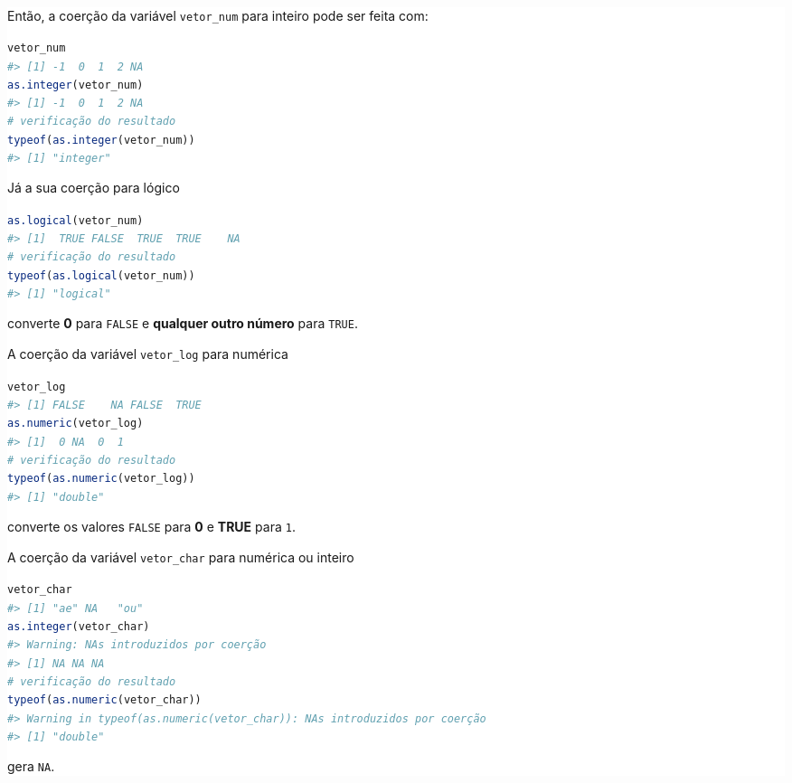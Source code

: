 

Então, a coerção da variável `vetor_num` para inteiro pode ser feita com:


```r
vetor_num
#> [1] -1  0  1  2 NA
as.integer(vetor_num)
#> [1] -1  0  1  2 NA
# verificação do resultado
typeof(as.integer(vetor_num))
#> [1] "integer"
```

Já a sua coerção para lógico 


```r
as.logical(vetor_num)
#> [1]  TRUE FALSE  TRUE  TRUE    NA
# verificação do resultado
typeof(as.logical(vetor_num))
#> [1] "logical"
```

converte **0** para `FALSE` e **qualquer outro número** para `TRUE`.


A coerção da variável `vetor_log` para numérica 


```r
vetor_log
#> [1] FALSE    NA FALSE  TRUE
as.numeric(vetor_log)
#> [1]  0 NA  0  1
# verificação do resultado
typeof(as.numeric(vetor_log))
#> [1] "double"
```

converte os valores `FALSE` para **0** e **TRUE** para `1`. 


A coerção da variável `vetor_char` para numérica ou inteiro


```r
vetor_char
#> [1] "ae" NA   "ou"
as.integer(vetor_char)
#> Warning: NAs introduzidos por coerção
#> [1] NA NA NA
# verificação do resultado
typeof(as.numeric(vetor_char))
#> Warning in typeof(as.numeric(vetor_char)): NAs introduzidos por coerção
#> [1] "double"
```

gera `NA`.


[^vetor-escalar]: Diferente de outras linguagens de programação no R, um **escalar** é um vetor com um elemento. Então, vetores são o menor tipo de dados no R.
[^listas]: Lista é um tipo de vetor chamado `list` que é capaz de armazenar dados de diferentes tipos (heterogêneos), o que será visto na seção \@ref(listas). 
[^cat]: Em comparação a função `print()`, a função `cat()` tem a vantagem de concatenar os dados fornecidos em seus argumentos, fazendo a  coerção deles para caracteres se necessário. Isso faz dela uma função bastante útil para imprimir mensagens e avisos dentro de funções.
[^relacionais]: Operadores relacionais será visto na seção \@ref(oper-vect). 